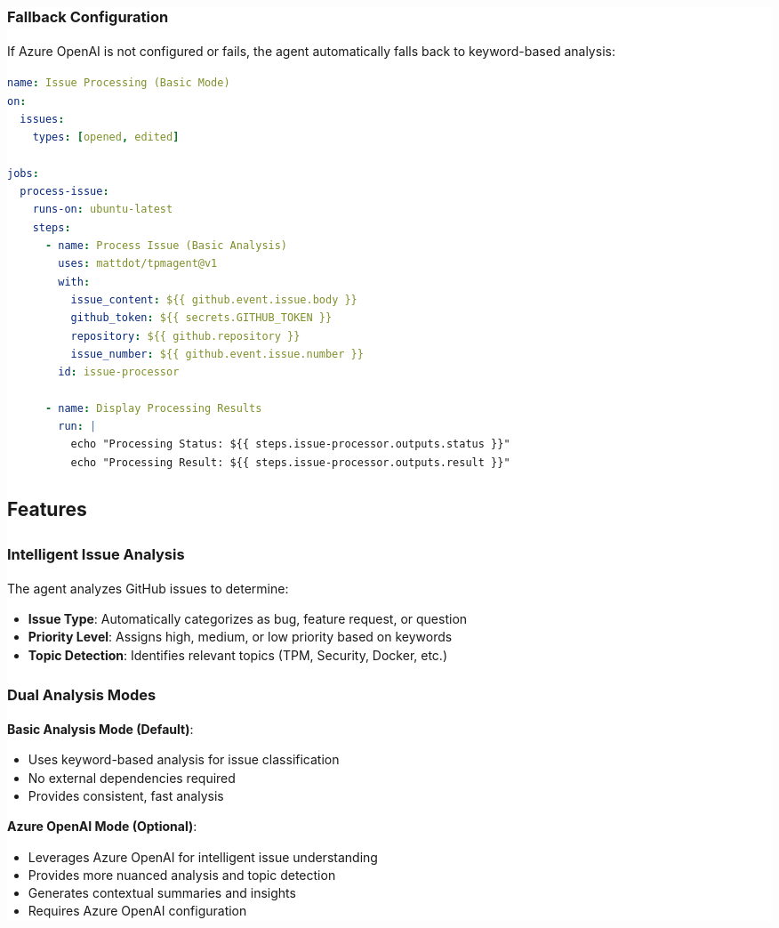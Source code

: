 ### Fallback Configuration

If Azure OpenAI is not configured or fails, the agent automatically falls back to keyword-based analysis:

```yaml
name: Issue Processing (Basic Mode)
on:
  issues:
    types: [opened, edited]

jobs:
  process-issue:
    runs-on: ubuntu-latest
    steps:
      - name: Process Issue (Basic Analysis)
        uses: mattdot/tpmagent@v1
        with:
          issue_content: ${{ github.event.issue.body }}
          github_token: ${{ secrets.GITHUB_TOKEN }}
          repository: ${{ github.repository }}
          issue_number: ${{ github.event.issue.number }}
        id: issue-processor
      
      - name: Display Processing Results
        run: |
          echo "Processing Status: ${{ steps.issue-processor.outputs.status }}"
          echo "Processing Result: ${{ steps.issue-processor.outputs.result }}"
```

## Features

### Intelligent Issue Analysis

The agent analyzes GitHub issues to determine:
- **Issue Type**: Automatically categorizes as bug, feature request, or question
- **Priority Level**: Assigns high, medium, or low priority based on keywords
- **Topic Detection**: Identifies relevant topics (TPM, Security, Docker, etc.)

### Dual Analysis Modes

**Basic Analysis Mode (Default)**:
- Uses keyword-based analysis for issue classification
- No external dependencies required
- Provides consistent, fast analysis

**Azure OpenAI Mode (Optional)**:
- Leverages Azure OpenAI for intelligent issue understanding
- Provides more nuanced analysis and topic detection
- Generates contextual summaries and insights
- Requires Azure OpenAI configuration

